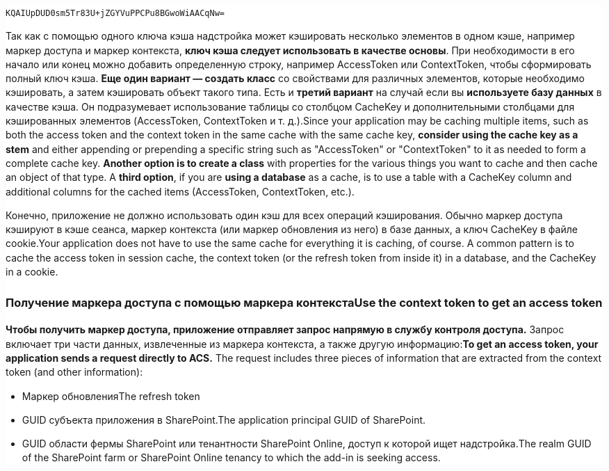 
 
 `KQAIUpDUD0sm5Tr83U+jZGYVuPPCPu8BGwoWiAACqNw=`
 

 
<span data-ttu-id="3d87e-p143">Так как с помощью одного ключа кэша надстройка может кэшировать несколько элементов в одном кэше, например маркер доступа и маркер контекста, **ключ кэша следует использовать в качестве основы**. При необходимости в его начало или конец можно добавить определенную строку, например AccessToken или ContextToken, чтобы сформировать полный ключ кэша. **Еще один вариант — создать класс** со свойствами для различных элементов, которые необходимо кэшировать, а затем кэшировать объект такого типа. Есть и **третий вариант** на случай если вы **используете базу данных** в качестве кэша. Он подразумевает использование таблицы со столбцом CacheKey и дополнительными столбцами для кэшированных элементов (AccessToken, ContextToken и т. д.).</span><span class="sxs-lookup"><span data-stu-id="3d87e-p143">Since your application may be caching multiple items, such as both the access token and the context token in the same cache with the same cache key,  **consider using the cache key as a stem** and either appending or prepending a specific string such as "AccessToken" or "ContextToken" to it as needed to form a complete cache key. **Another option is to create a class** with properties for the various things you want to cache and then cache an object of that type. A **third option**, if you are **using a database** as a cache, is to use a table with a CacheKey column and additional columns for the cached items (AccessToken, ContextToken, etc.).</span></span>
 

 
<span data-ttu-id="3d87e-p144">Конечно, приложение не должно использовать один кэш для всех операций кэширования. Обычно маркер доступа кэшируют в кэше сеанса, маркер контекста (или маркер обновления из него) в базе данных, а ключ CacheKey в файле cookie.</span><span class="sxs-lookup"><span data-stu-id="3d87e-p144">Your application does not have to use the same cache for everything it is caching, of course. A common pattern is to cache the access token in session cache, the context token (or the refresh token from inside it) in a database, and the CacheKey in a cookie.</span></span>
 

 

### <a name="use-the-context-token-to-get-an-access-token"></a><span data-ttu-id="3d87e-319">Получение маркера доступа с помощью маркера контекста</span><span class="sxs-lookup"><span data-stu-id="3d87e-319">Use the context token to get an access token</span></span>
<span data-ttu-id="3d87e-320"><a name="UseContextTokenToGetAccessToken"> </a></span><span class="sxs-lookup"><span data-stu-id="3d87e-320"></span></span>

 <span data-ttu-id="3d87e-p145">**Чтобы получить маркер доступа, приложение отправляет запрос напрямую в службу контроля доступа.** Запрос включает три части данных, извлеченные из маркера контекста, а также другую информацию:</span><span class="sxs-lookup"><span data-stu-id="3d87e-p145">**To get an access token, your application sends a request directly to ACS.** The request includes three pieces of information that are extracted from the context token (and other information):</span></span>
 

 

- <span data-ttu-id="3d87e-323">Маркер обновления</span><span class="sxs-lookup"><span data-stu-id="3d87e-323">The refresh token</span></span>
    
 
- <span data-ttu-id="3d87e-324">GUID субъекта приложения в SharePoint.</span><span class="sxs-lookup"><span data-stu-id="3d87e-324">The application principal GUID of SharePoint.</span></span>
    
 
- <span data-ttu-id="3d87e-325">GUID области фермы SharePoint или тенантности SharePoint Online, доступ к которой ищет надстройка.</span><span class="sxs-lookup"><span data-stu-id="3d87e-325">The realm GUID of the SharePoint farm or SharePoint Online tenancy to which the add-in is seeking access.</span></span>
    